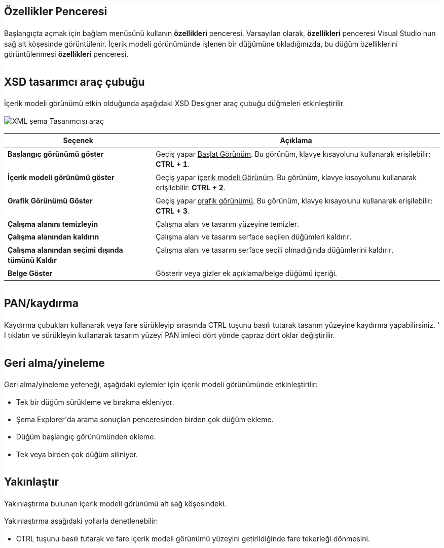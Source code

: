 ## <a name="properties-window"></a>Özellikler Penceresi  
 Başlangıçta açmak için bağlam menüsünü kullanın **özellikleri** penceresi. Varsayılan olarak, **özellikleri** penceresi Visual Studio'nun sağ alt köşesinde görüntülenir. İçerik modeli görünümünde işlenen bir düğümüne tıkladığınızda, bu düğüm özelliklerini görüntülenmesi **özellikleri** penceresi.  
  
## <a name="xsd-designer-toolbar"></a>XSD tasarımcı araç çubuğu  
 İçerik modeli görünümü etkin olduğunda aşağıdaki XSD Designer araç çubuğu düğmeleri etkinleştirilir.  
  
 ![XML şema Tasarımcısı araç](../xml-tools/media/xsdcontentmodelviewtoolbar.gif "XSDContentModelViewToolbar")  
  
|Seçenek|Açıklama|  
|------------|-----------------|  
|**Başlangıç görünümü göster**|Geçiş yapar [Başlat Görünüm](../xml-tools/start-view.md). Bu görünüm, klavye kısayolunu kullanarak erişilebilir: **CTRL + 1**.|  
|**İçerik modeli görünümü göster**|Geçiş yapar [içerik modeli Görünüm](../xml-tools/content-model-view.md). Bu görünüm, klavye kısayolunu kullanarak erişilebilir: **CTRL + 2**.|  
|**Grafik Görünümü Göster**|Geçiş yapar [grafik görünümü](../xml-tools/graph-view.md). Bu görünüm, klavye kısayolunu kullanarak erişilebilir: **CTRL + 3**.|  
|**Çalışma alanını temizleyin**|Çalışma alanı ve tasarım yüzeyine temizler.|  
|**Çalışma alanından kaldırın**|Çalışma alanı ve tasarım serface seçilen düğümleri kaldırır.|  
|**Çalışma alanından seçimi dışında tümünü Kaldır**|Çalışma alanı ve tasarım serface seçili olmadığında düğümlerini kaldırır.|  
|**Belge Göster**|Gösterir veya gizler ek açıklama/belge düğümü içeriği.|  
  
## <a name="panscroll"></a>PAN/kaydırma  
 Kaydırma çubukları kullanarak veya fare sürükleyip sırasında CTRL tuşunu basılı tutarak tasarım yüzeyine kaydırma yapabilirsiniz. ' I tıklatın ve sürükleyin kullanarak tasarım yüzeyi PAN imleci dört yönde çapraz dört oklar değiştirilir.  
  
## <a name="undoredo"></a>Geri alma/yineleme  
 Geri alma/yineleme yeteneği, aşağıdaki eylemler için içerik modeli görünümünde etkinleştirilir:  
  
-   Tek bir düğüm sürükleme ve bırakma ekleniyor.  
  
-   Şema Explorer'da arama sonuçları penceresinden birden çok düğüm ekleme.  
  
-   Düğüm başlangıç görünümünden ekleme.  
  
-   Tek veya birden çok düğüm siliniyor.  
  
## <a name="zoom"></a>Yakınlaştır  
 Yakınlaştırma bulunan içerik modeli görünümü alt sağ köşesindeki.  
  
 Yakınlaştırma aşağıdaki yollarla denetlenebilir:  
  
-   CTRL tuşunu basılı tutarak ve fare içerik modeli görünümü yüzeyini getirildiğinde fare tekerleği dönmesini.  
  